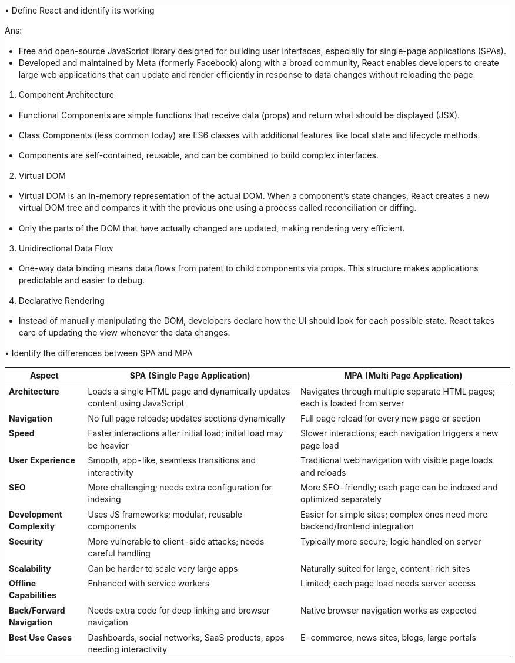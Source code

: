 •	Define React and identify its working

Ans:

- Free and open-source JavaScript library designed for building user interfaces, especially for single-page applications (SPAs). 
- Developed and maintained by Meta (formerly Facebook) along with a broad community, React enables developers to create large web applications that can update and render efficiently in response to data changes without reloading the page

1. Component Architecture

- Functional Components are simple functions that receive data (props) and return what should be displayed (JSX).

- Class Components (less common today) are ES6 classes with additional features like local state and lifecycle methods.

- Components are self-contained, reusable, and can be combined to build complex interfaces.

2. Virtual DOM

- Virtual DOM is an in-memory representation of the actual DOM. When a component’s state changes, React creates a new virtual DOM tree and compares it with the previous one using a process called reconciliation or diffing.

- Only the parts of the DOM that have actually changed are updated, making rendering very efficient.

3. Unidirectional Data Flow

- One-way data binding means data flows from parent to child components via props. This structure makes applications predictable and easier to debug.

4. Declarative Rendering

- Instead of manually manipulating the DOM, developers declare how the UI should look for each possible state. React takes care of updating the view whenever the data changes.



•	Identify the differences between SPA and MPA

| Aspect                  | SPA (Single Page Application)                                           | MPA (Multi Page Application)                                              |
|-------------------------|-------------------------------------------------------------------------|--------------------------------------------------------------------------|
| **Architecture**        | Loads a single HTML page and dynamically updates content using JavaScript | Navigates through multiple separate HTML pages; each is loaded from server |
| **Navigation**          | No full page reloads; updates sections dynamically                      | Full page reload for every new page or section                           |
| **Speed**               | Faster interactions after initial load; initial load may be heavier      | Slower interactions; each navigation triggers a new page load            |
| **User Experience**     | Smooth, app-like, seamless transitions and interactivity                 | Traditional web navigation with visible page loads and reloads           |
| **SEO**                 | More challenging; needs extra configuration for indexing                 | More SEO-friendly; each page can be indexed and optimized separately     |
| **Development Complexity** | Uses JS frameworks; modular, reusable components                   | Easier for simple sites; complex ones need more backend/frontend integration |
| **Security**            | More vulnerable to client-side attacks; needs careful handling           | Typically more secure; logic handled on server                           |
| **Scalability**         | Can be harder to scale very large apps                                   | Naturally suited for large, content-rich sites                           |
| **Offline Capabilities**| Enhanced with service workers                                            | Limited; each page load needs server access                              |
| **Back/Forward Navigation** | Needs extra code for deep linking and browser navigation          | Native browser navigation works as expected                              |
| **Best Use Cases**      | Dashboards, social networks, SaaS products, apps needing interactivity   | E-commerce, news sites, blogs, large portals                             |
